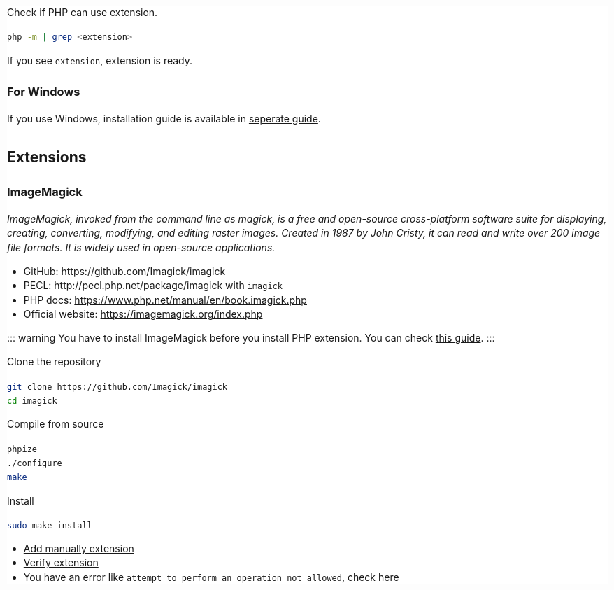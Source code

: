 Check if PHP can use extension.

```sh
php -m | grep <extension>
```

If you see `extension`, extension is ready.

### For Windows

If you use Windows, installation guide is available in [seperate guide](/systems/windows/php-extensions).

## Extensions

### ImageMagick

_ImageMagick, invoked from the command line as magick, is a free and open-source cross-platform software suite for displaying, creating, converting, modifying, and editing raster images. Created in 1987 by John Cristy, it can read and write over 200 image file formats. It is widely used in open-source applications._

- GitHub: <https://github.com/Imagick/imagick>
- PECL: <http://pecl.php.net/package/imagick> with `imagick`
- PHP docs: <https://www.php.net/manual/en/book.imagick.php>
- Official website: <https://imagemagick.org/index.php>

::: warning
You have to install ImageMagick before you install PHP extension. You can check [this guide](/server/binaries/imagemagick).
:::

Clone the repository

```sh
git clone https://github.com/Imagick/imagick
cd imagick
```

Compile from source

```sh
phpize
./configure
make
```

Install

```sh
sudo make install
```

- [Add manually extension](#add-manually-extension)
- [Verify extension](#verify-extension)
- You have an error like `attempt to perform an operation not allowed`, check [here](#attempt-to-perform-an-operation-not-allowed)
